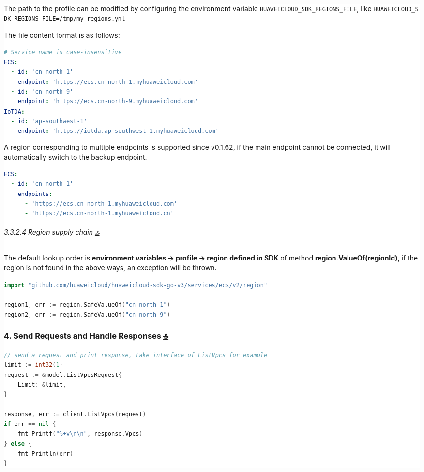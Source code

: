 The path to the profile can be modified by configuring the environment variable `HUAWEICLOUD_SDK_REGIONS_FILE`, like `HUAWEICLOUD_SDK_REGIONS_FILE=/tmp/my_regions.yml`

The file content format is as follows:

```yaml
# Service name is case-insensitive
ECS:
  - id: 'cn-north-1'
    endpoint: 'https://ecs.cn-north-1.myhuaweicloud.com'
  - id: 'cn-north-9'
    endpoint: 'https://ecs.cn-north-9.myhuaweicloud.com'
IoTDA:
  - id: 'ap-southwest-1'
    endpoint: 'https://iotda.ap-southwest-1.myhuaweicloud.com'
```

A region corresponding to multiple endpoints is supported since v0.1.62, if the main endpoint cannot be connected, it will automatically switch to the backup endpoint.

```yaml
ECS:
  - id: 'cn-north-1'
    endpoints:
      - 'https://ecs.cn-north-1.myhuaweicloud.com'
      - 'https://ecs.cn-north-1.myhuaweicloud.cn'
```

###### 3.3.2.4 Region supply chain [:top:](#user-manual-top)

The default lookup order is **environment variables -> profile -> region defined in SDK** of method **region.ValueOf(regionId)**, if the region is not found in the above ways, an exception will be thrown.

```go
import "github.com/huaweicloud/huaweicloud-sdk-go-v3/services/ecs/v2/region"

region1, err := region.SafeValueOf("cn-north-1")
region2, err := region.SafeValueOf("cn-north-9")
```

### 4. Send Requests and Handle Responses [:top:](#user-manual-top)

``` go
// send a request and print response, take interface of ListVpcs for example
limit := int32(1)
request := &model.ListVpcsRequest{
    Limit: &limit,
}

response, err := client.ListVpcs(request)
if err == nil {
    fmt.Printf("%+v\n\n", response.Vpcs)
} else {
    fmt.Println(err)
}
```
